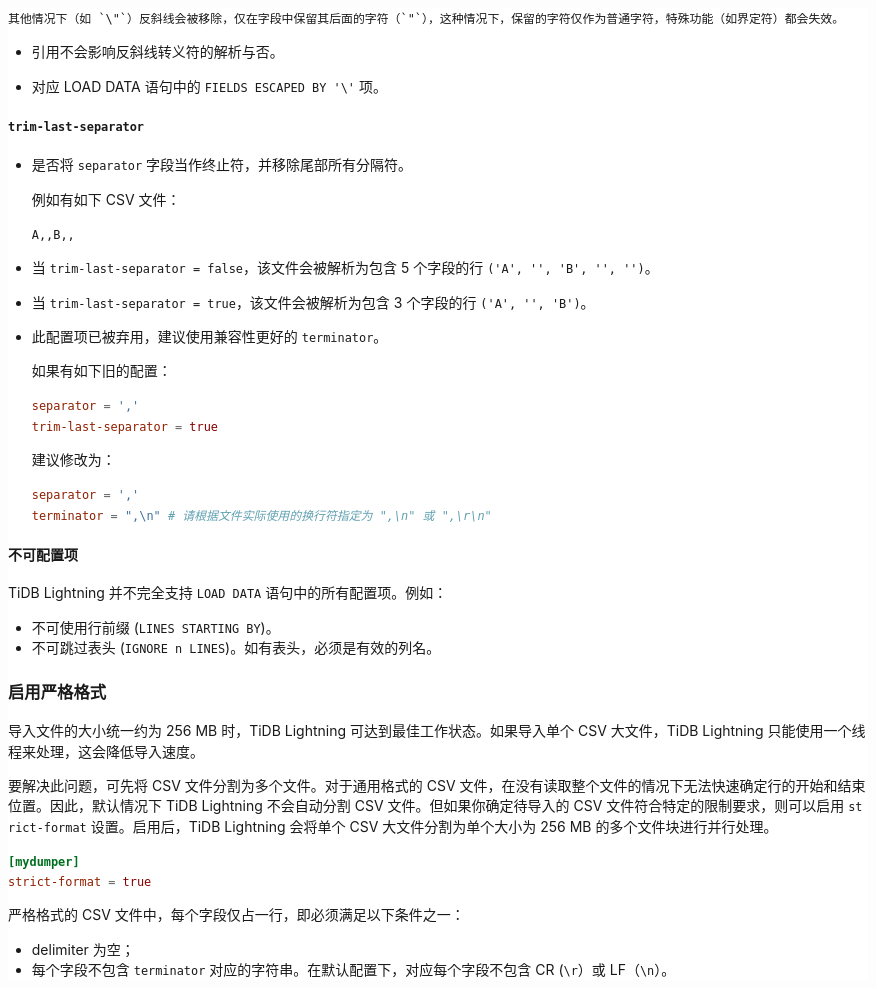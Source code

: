     其他情况下（如 `\"`）反斜线会被移除，仅在字段中保留其后面的字符（`"`），这种情况下，保留的字符仅作为普通字符，特殊功能（如界定符）都会失效。

- 引用不会影响反斜线转义符的解析与否。

- 对应 LOAD DATA 语句中的 `FIELDS ESCAPED BY '\'` 项。

#### `trim-last-separator`

- 是否将 `separator` 字段当作终止符，并移除尾部所有分隔符。

    例如有如下 CSV 文件：

    ```csv
    A,,B,,
    ```

- 当 `trim-last-separator = false`，该文件会被解析为包含 5 个字段的行 `('A', '', 'B', '', '')`。
- 当 `trim-last-separator = true`，该文件会被解析为包含 3 个字段的行 `('A', '', 'B')`。
- 此配置项已被弃用，建议使用兼容性更好的 `terminator`。

    如果有如下旧的配置：

    ```toml
    separator = ','
    trim-last-separator = true
    ```

    建议修改为：

    ```toml
    separator = ','
    terminator = ",\n" # 请根据文件实际使用的换行符指定为 ",\n" 或 ",\r\n"
    ```

#### 不可配置项

TiDB Lightning 并不完全支持 `LOAD DATA` 语句中的所有配置项。例如：

* 不可使用行前缀 (`LINES STARTING BY`)。
* 不可跳过表头 (`IGNORE n LINES`)。如有表头，必须是有效的列名。

### 启用严格格式

导入文件的大小统一约为 256 MB 时，TiDB Lightning 可达到最佳工作状态。如果导入单个 CSV 大文件，TiDB Lightning 只能使用一个线程来处理，这会降低导入速度。

要解决此问题，可先将 CSV 文件分割为多个文件。对于通用格式的 CSV 文件，在没有读取整个文件的情况下无法快速确定行的开始和结束位置。因此，默认情况下 TiDB Lightning 不会自动分割 CSV 文件。但如果你确定待导入的 CSV 文件符合特定的限制要求，则可以启用 `strict-format` 设置。启用后，TiDB Lightning 会将单个 CSV 大文件分割为单个大小为 256 MB 的多个文件块进行并行处理。

```toml
[mydumper]
strict-format = true
```

严格格式的 CSV 文件中，每个字段仅占一行，即必须满足以下条件之一：

* delimiter 为空；
* 每个字段不包含 `terminator` 对应的字符串。在默认配置下，对应每个字段不包含 CR (`\r`）或 LF（`\n`）。
